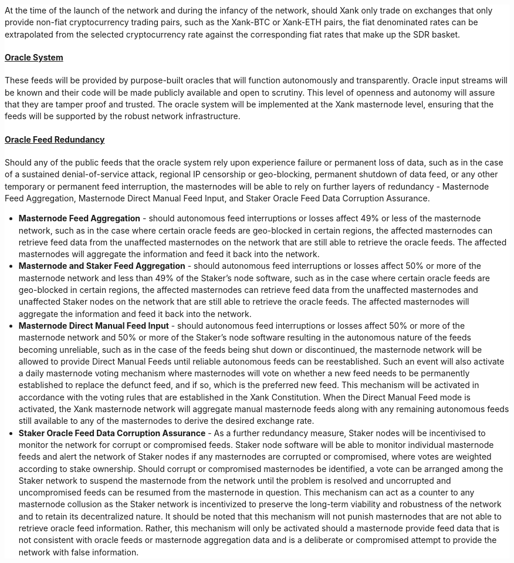 At the time of the launch of the network and during the infancy of the network, should Xank only trade on exchanges that only provide non-fiat cryptocurrency trading pairs, such as the Xank-BTC or Xank-ETH pairs, the fiat denominated rates can be extrapolated from the selected cryptocurrency rate against the corresponding fiat rates that make up the SDR basket. 


#### <span style="text-decoration:underline;">Oracle System</span>

These feeds will be provided by purpose-built oracles that will function autonomously and transparently. Oracle input streams will be known and their code will be made publicly available and open to scrutiny. This level of openness and autonomy will assure that they are tamper proof and trusted. The oracle system will be implemented at the Xank masternode level, ensuring that the feeds will be supported by the robust network infrastructure. 


#### <span style="text-decoration:underline;">Oracle Feed Redundancy</span>

Should any of the public feeds that the oracle system rely upon experience failure or permanent loss of data, such as in the case of a sustained denial-of-service attack, regional IP censorship or geo-blocking, permanent shutdown of data feed, or any other temporary or permanent feed interruption, the masternodes will be able to rely on further layers of redundancy - Masternode Feed Aggregation, Masternode Direct Manual Feed Input, and Staker Oracle Feed Data Corruption Assurance.

*   **Masternode Feed Aggregation** - should autonomous feed interruptions or losses affect 49% or less of the masternode network, such as in the case where certain oracle feeds are geo-blocked in certain regions, the affected masternodes can retrieve feed data from the unaffected masternodes on the network that are still able to retrieve the oracle feeds. The affected masternodes will aggregate the information and feed it back into the network.
*   **Masternode and Staker Feed Aggregation** - should autonomous feed interruptions or losses affect 50% or more of the masternode network and less than 49% of the Staker’s node software, such as in the case where certain oracle feeds are geo-blocked in certain regions, the affected masternodes can retrieve feed data from the unaffected masternodes and unaffected Staker nodes on the network that are still able to retrieve the oracle feeds. The affected masternodes will aggregate the information and feed it back into the network.
*   **Masternode Direct Manual Feed Input** - should autonomous feed interruptions or losses affect 50% or more of the masternode network and 50% or more of the Staker’s node software resulting in the autonomous nature of the feeds becoming unreliable, such as in the case of the feeds being shut down or discontinued, the masternode network will be allowed to provide Direct Manual Feeds until reliable autonomous feeds can be reestablished. Such an event will also activate a daily masternode voting mechanism where masternodes will vote on whether a new feed needs to be permanently established to replace the defunct feed, and if so, which is the preferred new feed. This mechanism will be activated in accordance with the voting rules that are established in the Xank Constitution. When the Direct Manual Feed mode is activated, the Xank masternode network will aggregate manual masternode feeds along with any remaining autonomous feeds still available to any of the masternodes to derive the desired exchange rate.
*   **Staker Oracle Feed Data Corruption Assurance** - As a further redundancy measure, Staker nodes will be incentivised to monitor the network for corrupt or compromised feeds. Staker node software will be able to monitor individual masternode feeds and alert the network of Staker nodes if any masternodes are corrupted or compromised, where votes are weighted according to stake ownership. Should corrupt or compromised masternodes be identified, a vote can be arranged among the Staker network to suspend the masternode from the network until the problem is resolved and uncorrupted and uncompromised feeds can be resumed from the masternode in question. This mechanism can act as a counter to any masternode collusion as the Staker network is incentivized to preserve the long-term viability and robustness of the network and to retain its decentralized nature. It should be noted that this mechanism will not punish masternodes that are not able to retrieve oracle feed information. Rather, this mechanism will only be activated should a masternode provide feed data that is not consistent with oracle feeds or masternode aggregation data and is a deliberate or compromised attempt to provide the network with false information.
